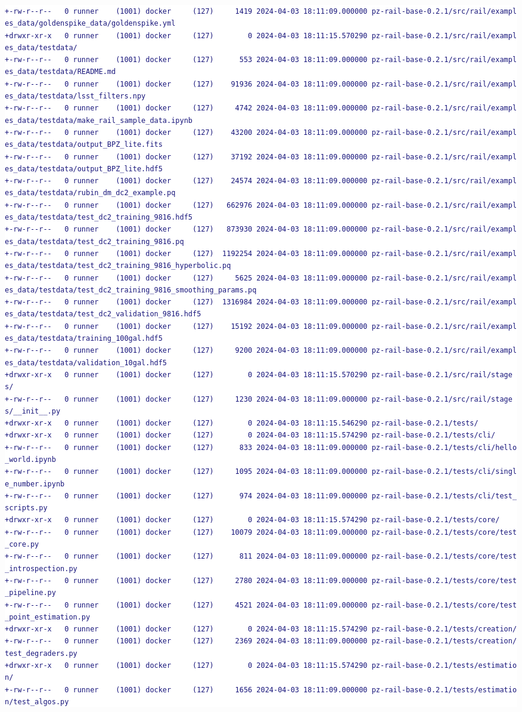 ```diff
+-rw-r--r--   0 runner    (1001) docker     (127)     1419 2024-04-03 18:11:09.000000 pz-rail-base-0.2.1/src/rail/examples_data/goldenspike_data/goldenspike.yml
+drwxr-xr-x   0 runner    (1001) docker     (127)        0 2024-04-03 18:11:15.570290 pz-rail-base-0.2.1/src/rail/examples_data/testdata/
+-rw-r--r--   0 runner    (1001) docker     (127)      553 2024-04-03 18:11:09.000000 pz-rail-base-0.2.1/src/rail/examples_data/testdata/README.md
+-rw-r--r--   0 runner    (1001) docker     (127)    91936 2024-04-03 18:11:09.000000 pz-rail-base-0.2.1/src/rail/examples_data/testdata/lsst_filters.npy
+-rw-r--r--   0 runner    (1001) docker     (127)     4742 2024-04-03 18:11:09.000000 pz-rail-base-0.2.1/src/rail/examples_data/testdata/make_rail_sample_data.ipynb
+-rw-r--r--   0 runner    (1001) docker     (127)    43200 2024-04-03 18:11:09.000000 pz-rail-base-0.2.1/src/rail/examples_data/testdata/output_BPZ_lite.fits
+-rw-r--r--   0 runner    (1001) docker     (127)    37192 2024-04-03 18:11:09.000000 pz-rail-base-0.2.1/src/rail/examples_data/testdata/output_BPZ_lite.hdf5
+-rw-r--r--   0 runner    (1001) docker     (127)    24574 2024-04-03 18:11:09.000000 pz-rail-base-0.2.1/src/rail/examples_data/testdata/rubin_dm_dc2_example.pq
+-rw-r--r--   0 runner    (1001) docker     (127)   662976 2024-04-03 18:11:09.000000 pz-rail-base-0.2.1/src/rail/examples_data/testdata/test_dc2_training_9816.hdf5
+-rw-r--r--   0 runner    (1001) docker     (127)   873930 2024-04-03 18:11:09.000000 pz-rail-base-0.2.1/src/rail/examples_data/testdata/test_dc2_training_9816.pq
+-rw-r--r--   0 runner    (1001) docker     (127)  1192254 2024-04-03 18:11:09.000000 pz-rail-base-0.2.1/src/rail/examples_data/testdata/test_dc2_training_9816_hyperbolic.pq
+-rw-r--r--   0 runner    (1001) docker     (127)     5625 2024-04-03 18:11:09.000000 pz-rail-base-0.2.1/src/rail/examples_data/testdata/test_dc2_training_9816_smoothing_params.pq
+-rw-r--r--   0 runner    (1001) docker     (127)  1316984 2024-04-03 18:11:09.000000 pz-rail-base-0.2.1/src/rail/examples_data/testdata/test_dc2_validation_9816.hdf5
+-rw-r--r--   0 runner    (1001) docker     (127)    15192 2024-04-03 18:11:09.000000 pz-rail-base-0.2.1/src/rail/examples_data/testdata/training_100gal.hdf5
+-rw-r--r--   0 runner    (1001) docker     (127)     9200 2024-04-03 18:11:09.000000 pz-rail-base-0.2.1/src/rail/examples_data/testdata/validation_10gal.hdf5
+drwxr-xr-x   0 runner    (1001) docker     (127)        0 2024-04-03 18:11:15.570290 pz-rail-base-0.2.1/src/rail/stages/
+-rw-r--r--   0 runner    (1001) docker     (127)     1230 2024-04-03 18:11:09.000000 pz-rail-base-0.2.1/src/rail/stages/__init__.py
+drwxr-xr-x   0 runner    (1001) docker     (127)        0 2024-04-03 18:11:15.546290 pz-rail-base-0.2.1/tests/
+drwxr-xr-x   0 runner    (1001) docker     (127)        0 2024-04-03 18:11:15.574290 pz-rail-base-0.2.1/tests/cli/
+-rw-r--r--   0 runner    (1001) docker     (127)      833 2024-04-03 18:11:09.000000 pz-rail-base-0.2.1/tests/cli/hello_world.ipynb
+-rw-r--r--   0 runner    (1001) docker     (127)     1095 2024-04-03 18:11:09.000000 pz-rail-base-0.2.1/tests/cli/single_number.ipynb
+-rw-r--r--   0 runner    (1001) docker     (127)      974 2024-04-03 18:11:09.000000 pz-rail-base-0.2.1/tests/cli/test_scripts.py
+drwxr-xr-x   0 runner    (1001) docker     (127)        0 2024-04-03 18:11:15.574290 pz-rail-base-0.2.1/tests/core/
+-rw-r--r--   0 runner    (1001) docker     (127)    10079 2024-04-03 18:11:09.000000 pz-rail-base-0.2.1/tests/core/test_core.py
+-rw-r--r--   0 runner    (1001) docker     (127)      811 2024-04-03 18:11:09.000000 pz-rail-base-0.2.1/tests/core/test_introspection.py
+-rw-r--r--   0 runner    (1001) docker     (127)     2780 2024-04-03 18:11:09.000000 pz-rail-base-0.2.1/tests/core/test_pipeline.py
+-rw-r--r--   0 runner    (1001) docker     (127)     4521 2024-04-03 18:11:09.000000 pz-rail-base-0.2.1/tests/core/test_point_estimation.py
+drwxr-xr-x   0 runner    (1001) docker     (127)        0 2024-04-03 18:11:15.574290 pz-rail-base-0.2.1/tests/creation/
+-rw-r--r--   0 runner    (1001) docker     (127)     2369 2024-04-03 18:11:09.000000 pz-rail-base-0.2.1/tests/creation/test_degraders.py
+drwxr-xr-x   0 runner    (1001) docker     (127)        0 2024-04-03 18:11:15.574290 pz-rail-base-0.2.1/tests/estimation/
+-rw-r--r--   0 runner    (1001) docker     (127)     1656 2024-04-03 18:11:09.000000 pz-rail-base-0.2.1/tests/estimation/test_algos.py
```